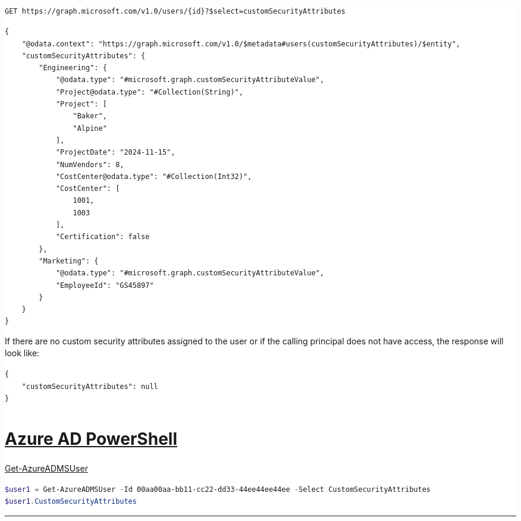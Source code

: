 ```http
GET https://graph.microsoft.com/v1.0/users/{id}?$select=customSecurityAttributes
```

```http
{
    "@odata.context": "https://graph.microsoft.com/v1.0/$metadata#users(customSecurityAttributes)/$entity",
    "customSecurityAttributes": {
        "Engineering": {
            "@odata.type": "#microsoft.graph.customSecurityAttributeValue",
            "Project@odata.type": "#Collection(String)",
            "Project": [
                "Baker",
                "Alpine"
            ],
            "ProjectDate": "2024-11-15",
            "NumVendors": 8,
            "CostCenter@odata.type": "#Collection(Int32)",
            "CostCenter": [
                1001,
                1003
            ],
            "Certification": false
        },
        "Marketing": {
            "@odata.type": "#microsoft.graph.customSecurityAttributeValue",
            "EmployeeId": "GS45897"
        }
    }
}
```

If there are no custom security attributes assigned to the user or if the calling principal does not have access, the response will look like:

```http
{
    "customSecurityAttributes": null
}
```

# [Azure AD PowerShell](#tab/aad-powershell)

[Get-AzureADMSUser](/powershell/module/azuread/get-azureadmsuser)

```powershell
$user1 = Get-AzureADMSUser -Id 00aa00aa-bb11-cc22-dd33-44ee44ee44ee -Select CustomSecurityAttributes
$user1.CustomSecurityAttributes
```

---
